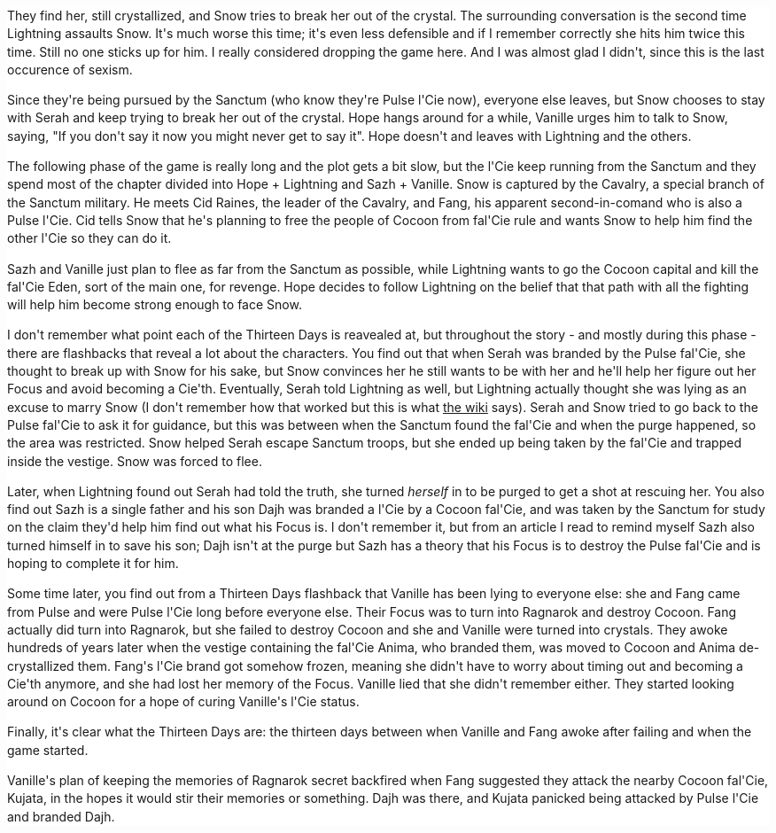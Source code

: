 They find her, still crystallized, and Snow tries to break her out of the crystal. The surrounding conversation is the second time Lightning assaults Snow. It's much worse this time; it's even less defensible and if I remember correctly she hits him twice this time. Still no one sticks up for him. I really considered dropping the game here. And I was almost glad I didn't, since this is the last occurence of sexism.

Since they're being pursued by the Sanctum (who know they're Pulse l'Cie now), everyone else leaves, but Snow chooses to stay with Serah and keep trying to break her out of the crystal. Hope hangs around for a while, Vanille urges him to talk to Snow, saying, "If you don't say it now you might never get to say it". Hope doesn't and leaves with Lightning and the others.

The following phase of the game is really long and the plot gets a bit slow, but the l'Cie keep running from the Sanctum and they spend most of the chapter divided into Hope + Lightning and Sazh + Vanille. Snow is captured by the Cavalry, a special branch of the Sanctum military. He meets Cid Raines, the leader of the Cavalry, and Fang, his apparent second-in-comand who is also a Pulse l'Cie. Cid tells Snow that he's planning to free the people of Cocoon from fal'Cie rule and wants Snow to help him find the other l'Cie so they can do it.

Sazh and Vanille just plan to flee as far from the Sanctum as possible, while Lightning wants to go the Cocoon capital and kill the fal'Cie Eden, sort of the main one, for revenge. Hope decides to follow Lightning on the belief that that path with all the fighting will help him become strong enough to face Snow.

I don't remember what point each of the Thirteen Days is reavealed at, but throughout the story - and mostly during this phase - there are flashbacks that reveal a lot about the characters. You find out that when Serah was branded by the Pulse fal'Cie, she thought to break up with Snow for his sake, but Snow convinces her he still wants to be with her and he'll help her figure out her Focus and avoid becoming a Cie'th. Eventually, Serah told Lightning as well, but Lightning actually thought she was lying as an excuse to marry Snow (I don't remember how that worked but this is what [the wiki](https://finalfantasy.fandom.com/wiki/Serah_Farron) says). Serah and Snow tried to go back to the Pulse fal'Cie to ask it for guidance, but this was between when the Sanctum found the fal'Cie and when the purge happened, so the area was restricted. Snow helped Serah escape Sanctum troops, but she ended up being taken by the fal'Cie and trapped inside the vestige. Snow was forced to flee.

Later, when Lightning found out Serah had told the truth, she turned *herself* in to be purged to get a shot at rescuing her. You also find out Sazh is a single father and his son Dajh was branded a l'Cie by a Cocoon fal'Cie, and was taken by the Sanctum for study on the claim they'd help him find out what his Focus is. I don't remember it, but from an article I read to remind myself Sazh also turned himself in to save his son; Dajh isn't at the purge but Sazh has a theory that his Focus is to destroy the Pulse fal'Cie and is hoping to complete it for him.

Some time later, you find out from a Thirteen Days flashback that Vanille has been lying to everyone else: she and Fang came from Pulse and were Pulse l'Cie long before everyone else. Their Focus was to turn into Ragnarok and destroy Cocoon. Fang actually did turn into Ragnarok, but she failed to destroy Cocoon and she and Vanille were turned into crystals. They awoke hundreds of years later when the vestige containing the fal'Cie Anima, who branded them, was moved to Cocoon and Anima de-crystallized them. Fang's l'Cie brand got somehow frozen, meaning she didn't have to worry about timing out and becoming a Cie'th anymore, and she had lost her memory of the Focus. Vanille lied that she didn't remember either. They started looking around on Cocoon for a hope of curing Vanille's l'Cie status.

Finally, it's clear what the Thirteen Days are: the thirteen days between when Vanille and Fang awoke after failing and when the game started.

Vanille's plan of keeping the memories of Ragnarok secret backfired when Fang suggested they attack the nearby Cocoon fal'Cie, Kujata, in the hopes it would stir their memories or something. Dajh was there, and Kujata panicked being attacked by Pulse l'Cie and branded Dajh.
